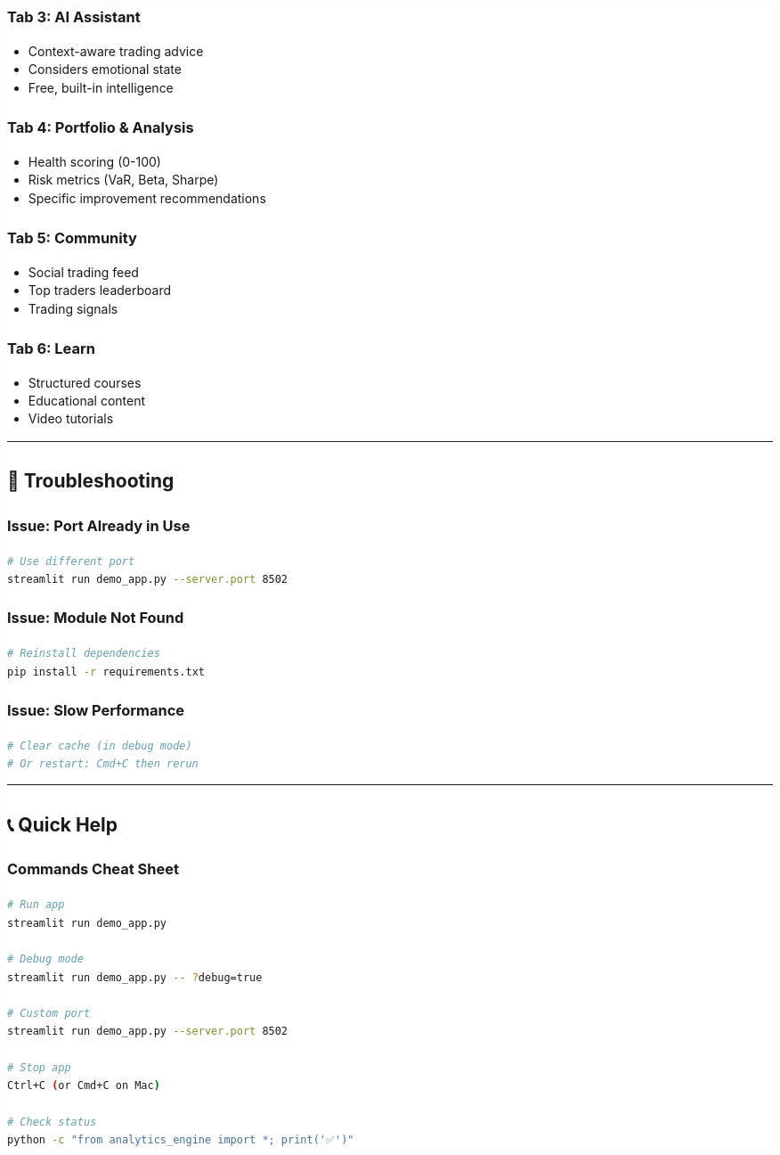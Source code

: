 ### Tab 3: AI Assistant
- Context-aware trading advice
- Considers emotional state
- Free, built-in intelligence

### Tab 4: Portfolio & Analysis
- Health scoring (0-100)
- Risk metrics (VaR, Beta, Sharpe)
- Specific improvement recommendations

### Tab 5: Community
- Social trading feed
- Top traders leaderboard
- Trading signals

### Tab 6: Learn
- Structured courses
- Educational content
- Video tutorials

---

## 🚨 Troubleshooting

### Issue: Port Already in Use
```bash
# Use different port
streamlit run demo_app.py --server.port 8502
```

### Issue: Module Not Found
```bash
# Reinstall dependencies
pip install -r requirements.txt
```

### Issue: Slow Performance
```bash
# Clear cache (in debug mode)
# Or restart: Cmd+C then rerun
```

---

## 📞 Quick Help

### Commands Cheat Sheet
```bash
# Run app
streamlit run demo_app.py

# Debug mode
streamlit run demo_app.py -- ?debug=true

# Custom port
streamlit run demo_app.py --server.port 8502

# Stop app
Ctrl+C (or Cmd+C on Mac)

# Check status
python -c "from analytics_engine import *; print('✅')"
```